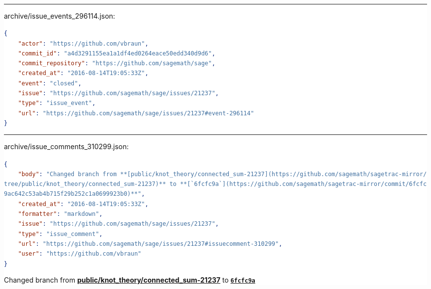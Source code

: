 

---

archive/issue_events_296114.json:
```json
{
    "actor": "https://github.com/vbraun",
    "commit_id": "a4d3291155ea1a1df4ed0264eace50edd340d9d6",
    "commit_repository": "https://github.com/sagemath/sage",
    "created_at": "2016-08-14T19:05:33Z",
    "event": "closed",
    "issue": "https://github.com/sagemath/sage/issues/21237",
    "type": "issue_event",
    "url": "https://github.com/sagemath/sage/issues/21237#event-296114"
}
```



---

archive/issue_comments_310299.json:
```json
{
    "body": "Changed branch from **[public/knot_theory/connected_sum-21237](https://github.com/sagemath/sagetrac-mirror/tree/public/knot_theory/connected_sum-21237)** to **[`6fcfc9a`](https://github.com/sagemath/sagetrac-mirror/commit/6fcfc9ac642c53ab4b715f29b252c1a0699923b0)**",
    "created_at": "2016-08-14T19:05:33Z",
    "formatter": "markdown",
    "issue": "https://github.com/sagemath/sage/issues/21237",
    "type": "issue_comment",
    "url": "https://github.com/sagemath/sage/issues/21237#issuecomment-310299",
    "user": "https://github.com/vbraun"
}
```

Changed branch from **[public/knot_theory/connected_sum-21237](https://github.com/sagemath/sagetrac-mirror/tree/public/knot_theory/connected_sum-21237)** to **[`6fcfc9a`](https://github.com/sagemath/sagetrac-mirror/commit/6fcfc9ac642c53ab4b715f29b252c1a0699923b0)**
